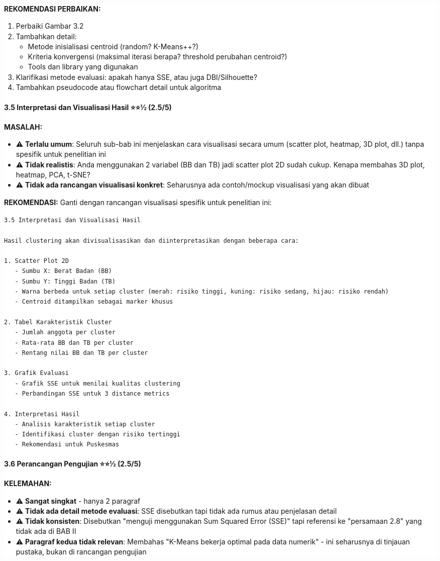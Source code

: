 **REKOMENDASI PERBAIKAN:**
1. Perbaiki Gambar 3.2
2. Tambahkan detail:
   - Metode inisialisasi centroid (random? K-Means++?)
   - Kriteria konvergensi (maksimal iterasi berapa? threshold perubahan centroid?)
   - Tools dan library yang digunakan
3. Klarifikasi metode evaluasi: apakah hanya SSE, atau juga DBI/Silhouette?
4. Tambahkan pseudocode atau flowchart detail untuk algoritma

#### 3.5 Interpretasi dan Visualisasi Hasil ⭐⭐½ (2.5/5)

**MASALAH:**
- ⚠️ **Terlalu umum**: Seluruh sub-bab ini menjelaskan cara visualisasi secara umum (scatter plot, heatmap, 3D plot, dll.) tanpa spesifik untuk penelitian ini
- ⚠️ **Tidak realistis**: Anda menggunakan 2 variabel (BB dan TB) jadi scatter plot 2D sudah cukup. Kenapa membahas 3D plot, heatmap, PCA, t-SNE?
- ⚠️ **Tidak ada rancangan visualisasi konkret**: Seharusnya ada contoh/mockup visualisasi yang akan dibuat

**REKOMENDASI:**
Ganti dengan rancangan visualisasi spesifik untuk penelitian ini:
```
3.5 Interpretasi dan Visualisasi Hasil

Hasil clustering akan divisualisasikan dan diinterpretasikan dengan beberapa cara:

1. Scatter Plot 2D
   - Sumbu X: Berat Badan (BB)
   - Sumbu Y: Tinggi Badan (TB)
   - Warna berbeda untuk setiap cluster (merah: risiko tinggi, kuning: risiko sedang, hijau: risiko rendah)
   - Centroid ditampilkan sebagai marker khusus

2. Tabel Karakteristik Cluster
   - Jumlah anggota per cluster
   - Rata-rata BB dan TB per cluster
   - Rentang nilai BB dan TB per cluster

3. Grafik Evaluasi
   - Grafik SSE untuk menilai kualitas clustering
   - Perbandingan SSE untuk 3 distance metrics

4. Interpretasi Hasil
   - Analisis karakteristik setiap cluster
   - Identifikasi cluster dengan risiko tertinggi
   - Rekomendasi untuk Puskesmas
```

#### 3.6 Perancangan Pengujian ⭐⭐½ (2.5/5)

**KELEMAHAN:**
- ⚠️ **Sangat singkat** - hanya 2 paragraf
- ⚠️ **Tidak ada detail metode evaluasi**: SSE disebutkan tapi tidak ada rumus atau penjelasan detail
- ⚠️ **Tidak konsisten**: Disebutkan "menguji menggunakan Sum Squared Error (SSE)" tapi referensi ke "persamaan 2.8" yang tidak ada di BAB II
- ⚠️ **Paragraf kedua tidak relevan**: Membahas "K-Means bekerja optimal pada data numerik" - ini seharusnya di tinjauan pustaka, bukan di rancangan pengujian
